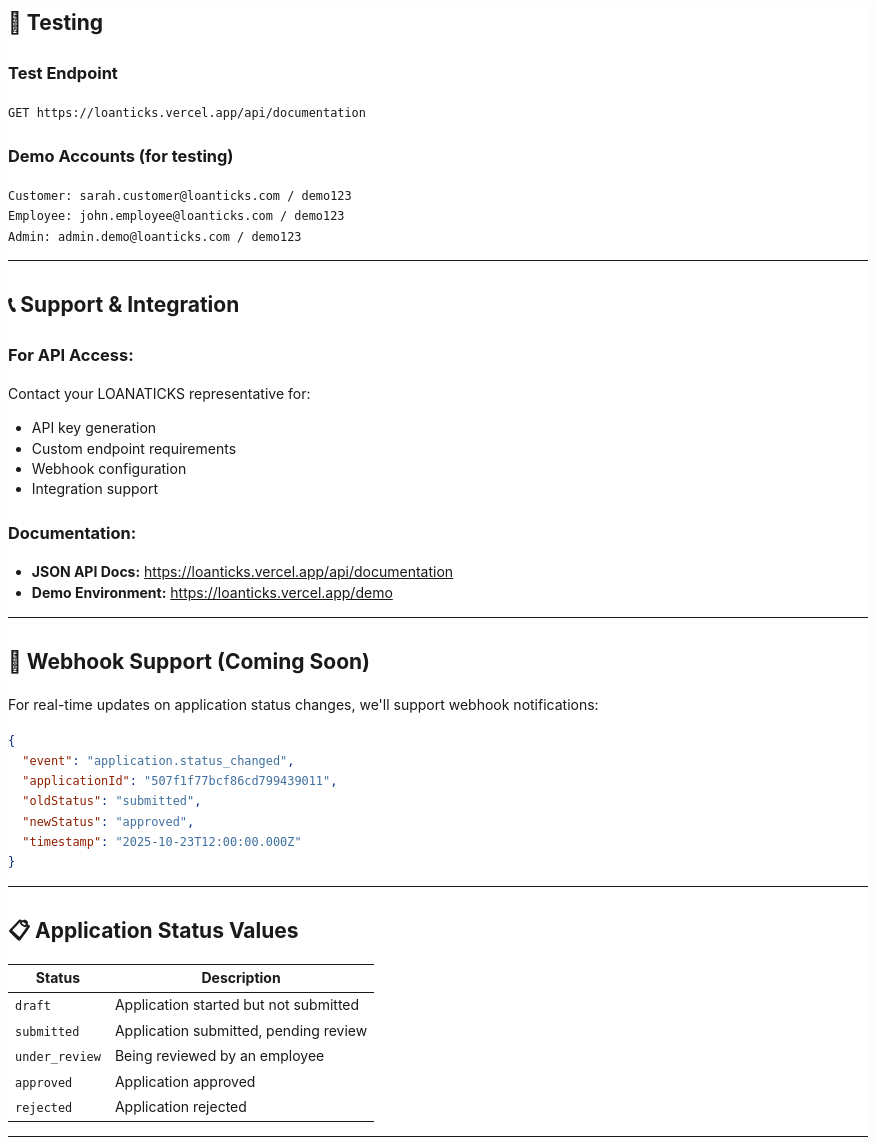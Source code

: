 
## 🧪 Testing

### Test Endpoint
```
GET https://loanticks.vercel.app/api/documentation
```

### Demo Accounts (for testing)
```
Customer: sarah.customer@loanticks.com / demo123
Employee: john.employee@loanticks.com / demo123
Admin: admin.demo@loanticks.com / demo123
```

---

## 📞 Support & Integration

### For API Access:
Contact your LOANATICKS representative for:
- API key generation
- Custom endpoint requirements
- Webhook configuration
- Integration support

### Documentation:
- **JSON API Docs:** https://loanticks.vercel.app/api/documentation
- **Demo Environment:** https://loanticks.vercel.app/demo

---

## 🔄 Webhook Support (Coming Soon)

For real-time updates on application status changes, we'll support webhook notifications:

```json
{
  "event": "application.status_changed",
  "applicationId": "507f1f77bcf86cd799439011",
  "oldStatus": "submitted",
  "newStatus": "approved",
  "timestamp": "2025-10-23T12:00:00.000Z"
}
```

---

## 📋 Application Status Values

| Status | Description |
|--------|-------------|
| `draft` | Application started but not submitted |
| `submitted` | Application submitted, pending review |
| `under_review` | Being reviewed by an employee |
| `approved` | Application approved |
| `rejected` | Application rejected |

---